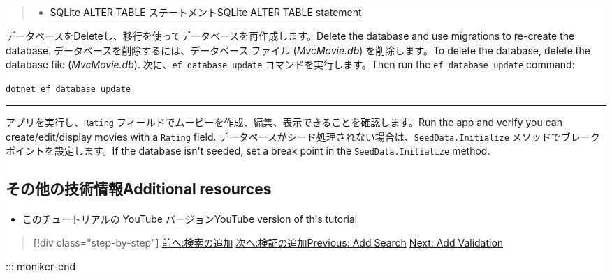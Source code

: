 > * [<span data-ttu-id="2c2f6-338">SQLite ALTER TABLE ステートメント</span><span class="sxs-lookup"><span data-stu-id="2c2f6-338">SQLite ALTER TABLE statement</span></span>](https://sqlite.org/lang_altertable.html)

<span data-ttu-id="2c2f6-339">データベースをDeleteし、移行を使ってデータベースを再作成します。</span><span class="sxs-lookup"><span data-stu-id="2c2f6-339">Delete the database and use migrations to re-create the database.</span></span> <span data-ttu-id="2c2f6-340">データベースを削除するには、データベース ファイル (*MvcMovie.db*) を削除します。</span><span class="sxs-lookup"><span data-stu-id="2c2f6-340">To delete the database, delete the database file (*MvcMovie.db*).</span></span> <span data-ttu-id="2c2f6-341">次に、`ef database update` コマンドを実行します。</span><span class="sxs-lookup"><span data-stu-id="2c2f6-341">Then run the `ef database update` command:</span></span>

```dotnetcli
dotnet ef database update
```

---

<span data-ttu-id="2c2f6-342">アプリを実行し、`Rating` フィールドでムービーを作成、編集、表示できることを確認します。</span><span class="sxs-lookup"><span data-stu-id="2c2f6-342">Run the app and verify you can create/edit/display movies with a `Rating` field.</span></span> <span data-ttu-id="2c2f6-343">データベースがシード処理されない場合は、`SeedData.Initialize` メソッドでブレークポイントを設定します。</span><span class="sxs-lookup"><span data-stu-id="2c2f6-343">If the database isn't seeded, set a break point in the `SeedData.Initialize` method.</span></span>

## <a name="additional-resources"></a><span data-ttu-id="2c2f6-344">その他の技術情報</span><span class="sxs-lookup"><span data-stu-id="2c2f6-344">Additional resources</span></span>

* [<span data-ttu-id="2c2f6-345">このチュートリアルの YouTube バージョン</span><span class="sxs-lookup"><span data-stu-id="2c2f6-345">YouTube version of this tutorial</span></span>](https://youtu.be/3i7uMxiGGR8)

> [!div class="step-by-step"]
> <span data-ttu-id="2c2f6-346">[前へ:検索の追加](xref:tutorials/razor-pages/search)
> [次へ:検証の追加](xref:tutorials/razor-pages/validation)</span><span class="sxs-lookup"><span data-stu-id="2c2f6-346">[Previous: Add Search](xref:tutorials/razor-pages/search)
[Next: Add Validation](xref:tutorials/razor-pages/validation)</span></span>

::: moniker-end
